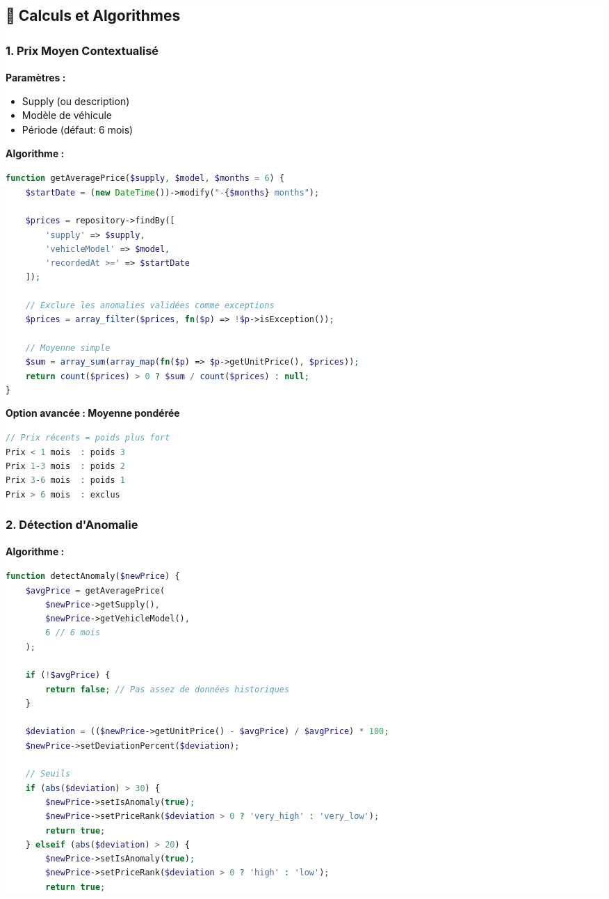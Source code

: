 ## 🧮 Calculs et Algorithmes

### **1. Prix Moyen Contextualisé**

**Paramètres :**
- Supply (ou description)
- Modèle de véhicule
- Période (défaut: 6 mois)

**Algorithme :**
```php
function getAveragePrice($supply, $model, $months = 6) {
    $startDate = (new DateTime())->modify("-{$months} months");
    
    $prices = repository->findBy([
        'supply' => $supply,
        'vehicleModel' => $model,
        'recordedAt >=' => $startDate
    ]);
    
    // Exclure les anomalies validées comme exceptions
    $prices = array_filter($prices, fn($p) => !$p->isException());
    
    // Moyenne simple
    $sum = array_sum(array_map(fn($p) => $p->getUnitPrice(), $prices));
    return count($prices) > 0 ? $sum / count($prices) : null;
}
```

**Option avancée : Moyenne pondérée**
```php
// Prix récents = poids plus fort
Prix < 1 mois  : poids 3
Prix 1-3 mois  : poids 2
Prix 3-6 mois  : poids 1
Prix > 6 mois  : exclus
```

### **2. Détection d'Anomalie**

**Algorithme :**
```php
function detectAnomaly($newPrice) {
    $avgPrice = getAveragePrice(
        $newPrice->getSupply(),
        $newPrice->getVehicleModel(),
        6 // 6 mois
    );
    
    if (!$avgPrice) {
        return false; // Pas assez de données historiques
    }
    
    $deviation = (($newPrice->getUnitPrice() - $avgPrice) / $avgPrice) * 100;
    $newPrice->setDeviationPercent($deviation);
    
    // Seuils
    if (abs($deviation) > 30) {
        $newPrice->setIsAnomaly(true);
        $newPrice->setPriceRank($deviation > 0 ? 'very_high' : 'very_low');
        return true;
    } elseif (abs($deviation) > 20) {
        $newPrice->setIsAnomaly(true);
        $newPrice->setPriceRank($deviation > 0 ? 'high' : 'low');
        return true;
```